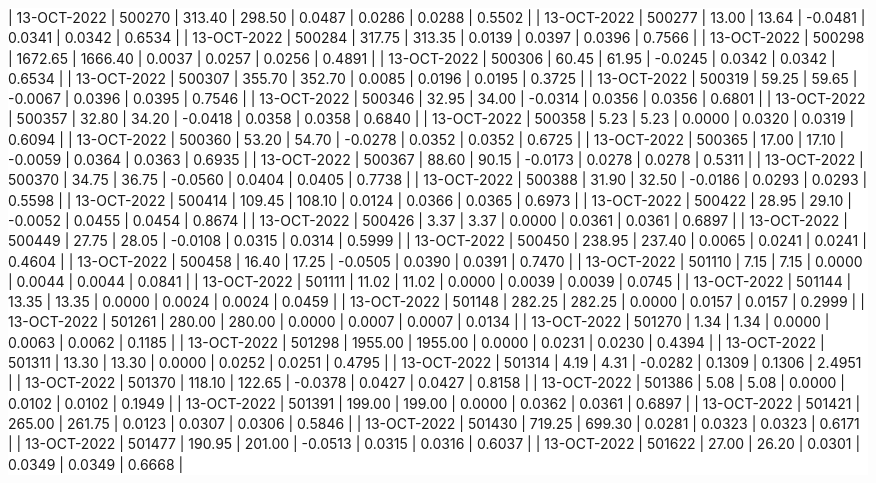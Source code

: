 | 13-OCT-2022 | 500270 | 313.40 | 298.50 | 0.0487 | 0.0286 | 0.0288 | 0.5502 |
| 13-OCT-2022 | 500277 | 13.00 | 13.64 | -0.0481 | 0.0341 | 0.0342 | 0.6534 |
| 13-OCT-2022 | 500284 | 317.75 | 313.35 | 0.0139 | 0.0397 | 0.0396 | 0.7566 |
| 13-OCT-2022 | 500298 | 1672.65 | 1666.40 | 0.0037 | 0.0257 | 0.0256 | 0.4891 |
| 13-OCT-2022 | 500306 | 60.45 | 61.95 | -0.0245 | 0.0342 | 0.0342 | 0.6534 |
| 13-OCT-2022 | 500307 | 355.70 | 352.70 | 0.0085 | 0.0196 | 0.0195 | 0.3725 |
| 13-OCT-2022 | 500319 | 59.25 | 59.65 | -0.0067 | 0.0396 | 0.0395 | 0.7546 |
| 13-OCT-2022 | 500346 | 32.95 | 34.00 | -0.0314 | 0.0356 | 0.0356 | 0.6801 |
| 13-OCT-2022 | 500357 | 32.80 | 34.20 | -0.0418 | 0.0358 | 0.0358 | 0.6840 |
| 13-OCT-2022 | 500358 | 5.23 | 5.23 | 0.0000 | 0.0320 | 0.0319 | 0.6094 |
| 13-OCT-2022 | 500360 | 53.20 | 54.70 | -0.0278 | 0.0352 | 0.0352 | 0.6725 |
| 13-OCT-2022 | 500365 | 17.00 | 17.10 | -0.0059 | 0.0364 | 0.0363 | 0.6935 |
| 13-OCT-2022 | 500367 | 88.60 | 90.15 | -0.0173 | 0.0278 | 0.0278 | 0.5311 |
| 13-OCT-2022 | 500370 | 34.75 | 36.75 | -0.0560 | 0.0404 | 0.0405 | 0.7738 |
| 13-OCT-2022 | 500388 | 31.90 | 32.50 | -0.0186 | 0.0293 | 0.0293 | 0.5598 |
| 13-OCT-2022 | 500414 | 109.45 | 108.10 | 0.0124 | 0.0366 | 0.0365 | 0.6973 |
| 13-OCT-2022 | 500422 | 28.95 | 29.10 | -0.0052 | 0.0455 | 0.0454 | 0.8674 |
| 13-OCT-2022 | 500426 | 3.37 | 3.37 | 0.0000 | 0.0361 | 0.0361 | 0.6897 |
| 13-OCT-2022 | 500449 | 27.75 | 28.05 | -0.0108 | 0.0315 | 0.0314 | 0.5999 |
| 13-OCT-2022 | 500450 | 238.95 | 237.40 | 0.0065 | 0.0241 | 0.0241 | 0.4604 |
| 13-OCT-2022 | 500458 | 16.40 | 17.25 | -0.0505 | 0.0390 | 0.0391 | 0.7470 |
| 13-OCT-2022 | 501110 | 7.15 | 7.15 | 0.0000 | 0.0044 | 0.0044 | 0.0841 |
| 13-OCT-2022 | 501111 | 11.02 | 11.02 | 0.0000 | 0.0039 | 0.0039 | 0.0745 |
| 13-OCT-2022 | 501144 | 13.35 | 13.35 | 0.0000 | 0.0024 | 0.0024 | 0.0459 |
| 13-OCT-2022 | 501148 | 282.25 | 282.25 | 0.0000 | 0.0157 | 0.0157 | 0.2999 |
| 13-OCT-2022 | 501261 | 280.00 | 280.00 | 0.0000 | 0.0007 | 0.0007 | 0.0134 |
| 13-OCT-2022 | 501270 | 1.34 | 1.34 | 0.0000 | 0.0063 | 0.0062 | 0.1185 |
| 13-OCT-2022 | 501298 | 1955.00 | 1955.00 | 0.0000 | 0.0231 | 0.0230 | 0.4394 |
| 13-OCT-2022 | 501311 | 13.30 | 13.30 | 0.0000 | 0.0252 | 0.0251 | 0.4795 |
| 13-OCT-2022 | 501314 | 4.19 | 4.31 | -0.0282 | 0.1309 | 0.1306 | 2.4951 |
| 13-OCT-2022 | 501370 | 118.10 | 122.65 | -0.0378 | 0.0427 | 0.0427 | 0.8158 |
| 13-OCT-2022 | 501386 | 5.08 | 5.08 | 0.0000 | 0.0102 | 0.0102 | 0.1949 |
| 13-OCT-2022 | 501391 | 199.00 | 199.00 | 0.0000 | 0.0362 | 0.0361 | 0.6897 |
| 13-OCT-2022 | 501421 | 265.00 | 261.75 | 0.0123 | 0.0307 | 0.0306 | 0.5846 |
| 13-OCT-2022 | 501430 | 719.25 | 699.30 | 0.0281 | 0.0323 | 0.0323 | 0.6171 |
| 13-OCT-2022 | 501477 | 190.95 | 201.00 | -0.0513 | 0.0315 | 0.0316 | 0.6037 |
| 13-OCT-2022 | 501622 | 27.00 | 26.20 | 0.0301 | 0.0349 | 0.0349 | 0.6668 |